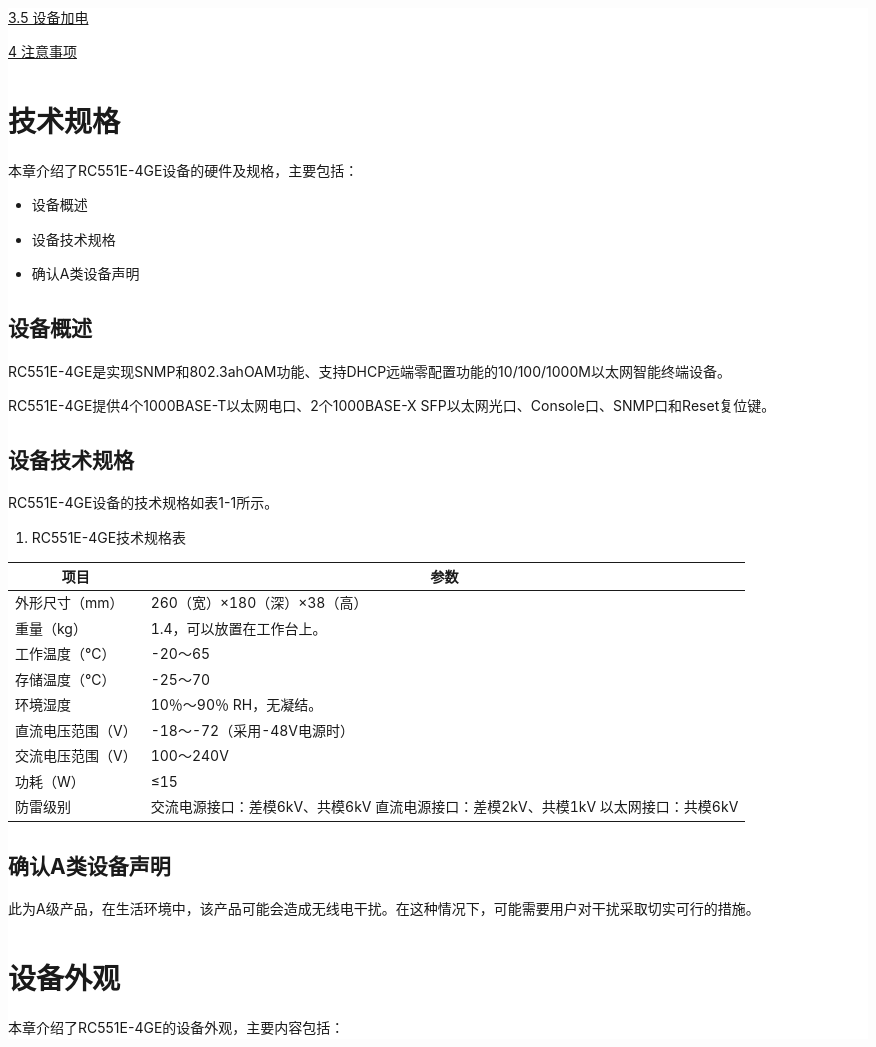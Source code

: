 [3.5 设备加电](#_Toc441134398)

[4 注意事项](#_Toc441134399)

# 技术规格

本章介绍了RC551E-4GE设备的硬件及规格，主要包括：

-   设备概述

-   设备技术规格

-   确认A类设备声明

## 设备概述

RC551E-4GE是实现SNMP和802.3ahOAM功能、支持DHCP远端零配置功能的10/100/1000M以太网智能终端设备。

RC551E-4GE提供4个1000BASE-T以太网电口、2个1000BASE-X
SFP以太网光口、Console口、SNMP口和Reset复位键。

## 设备技术规格

RC551E-4GE设备的技术规格如表1-1所示。

1.  RC551E-4GE技术规格表

| 项目              | 参数                                                                              |
|-------------------|-----------------------------------------------------------------------------------|
| 外形尺寸（mm）    | 260（宽）×180（深）×38（高）                                                      |
| 重量（kg）        | 1.4，可以放置在工作台上。                                                         |
| 工作温度（℃）     | -20～65                                                                           |
| 存储温度（℃）     | -25～70                                                                           |
| 环境湿度          | 10％～90％ RH，无凝结。                                                           |
| 直流电压范围（V） | -18～-72（采用-48V电源时）                                                        |
| 交流电压范围（V） | 100～240V                                                                         |
| 功耗（W）         | ≤15                                                                               |
| 防雷级别          | 交流电源接口：差模6kV、共模6kV 直流电源接口：差模2kV、共模1kV 以太网接口：共模6kV |

## 确认A类设备声明

此为A级产品，在生活环境中，该产品可能会造成无线电干扰。在这种情况下，可能需要用户对干扰采取切实可行的措施。

# 设备外观

本章介绍了RC551E-4GE的设备外观，主要内容包括：
